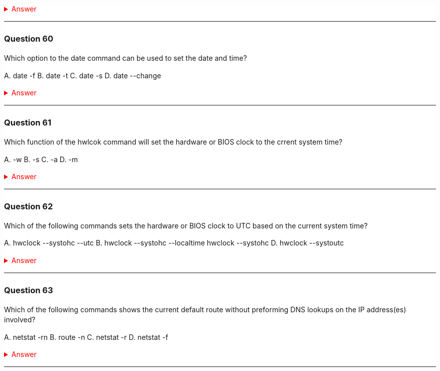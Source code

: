 <details><summary style="color: red;">Answer</summary></details>

---

### Question 60

Which option to the date command can be used to set the date and time?

A. date -f
B. date -t
C. date -s
D. date --change

<details><summary style="color: red;">Answer</summary></details>

---

### Question 61

Which function of the hwlcok command will set the hardware or BIOS clock to the crrent system time?

A. -w
B. -s
C. -a
D. -m

<details><summary style="color: red;">Answer</summary></details>

---

### Question 62

Which of the following commands sets the hardware or BIOS clock to UTC based on the current system time?

A. hwclock --systohc --utc
B. hwclock --systohc --localtime
hwclock --systohc
D. hwclock --systoutc

<details><summary style="color: red;">Answer</summary></details>

---

### Question 63

Which of the following commands shows the current default route without preforming DNS lookups on the IP address(es) involved?

A. netstat -rn
B. route -n
C. netstat -r
D. netstat -f

<details><summary style="color: red;">Answer</summary></details>

---
